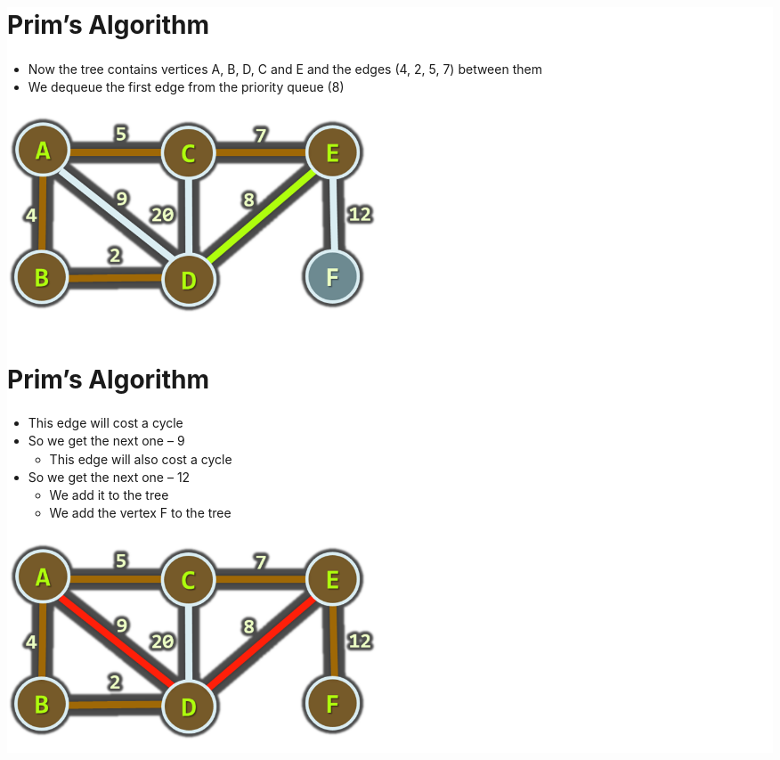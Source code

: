 
# Prim’s Algorithm
* Now the tree contains vertices A, B, D, C and E and the edges (4, 2, 5, 7) between them
* We dequeue the first edge from the priority queue (8)

<img class="slide-image" src="imgs/prim7.png" style="width:50%; top:55%; left:50%" />



# Prim’s Algorithm
* This edge will cost a cycle
* So we get the next one – 9
  * This edge will also cost a cycle
* So we get the next one – 12
  * We add it to the tree
  * We add the vertex F to the tree 

<img class="slide-image" src="imgs/prim8.png" style="width:50%; top:55%; left:50%" />
